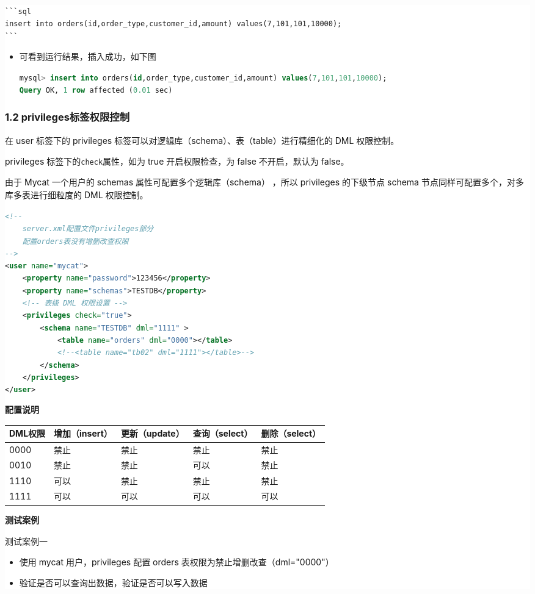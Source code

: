     ```sql
    insert into orders(id,order_type,customer_id,amount) values(7,101,101,10000);
    ```

  - 可看到运行结果，插入成功，如下图

    ```sql
    mysql> insert into orders(id,order_type,customer_id,amount) values(7,101,101,10000);
    Query OK, 1 row affected (0.01 sec)
    ```

### 1.2 privileges标签权限控制

在 user 标签下的 privileges 标签可以对逻辑库（schema）、表（table）进行精细化的 DML 权限控制。

privileges 标签下的`check`属性，如为 true 开启权限检查，为 false 不开启，默认为 false。

由于 Mycat 一个用户的 schemas 属性可配置多个逻辑库（schema） ，所以 privileges 的下级节点 schema 节点同样可配置多个，对多库多表进行细粒度的 DML 权限控制。

```xml
<!--
	server.xml配置文件privileges部分
	配置orders表没有增删改查权限
-->
<user name="mycat">
    <property name="password">123456</property>
    <property name="schemas">TESTDB</property>
    <!-- 表级 DML 权限设置 -->
    <privileges check="true">
        <schema name="TESTDB" dml="1111" >
            <table name="orders" dml="0000"></table>
            <!--<table name="tb02" dml="1111"></table>-->
        </schema>
    </privileges>
</user>
```

**配置说明**

| DML权限 | 增加（insert） | 更新（update） | 查询（select） | 删除（select） |
| ------- | -------------- | -------------- | -------------- | -------------- |
|0000 | 禁止 | 禁止 | 禁止 | 禁止|
|0010 | 禁止|  禁止|  可以 | 禁止|
|1110|  可以|  禁止 | 禁止|  禁止|
|1111 | 可以|  可以|  可以|  可以|

**测试案例**

测试案例一

- 使用 mycat 用户，privileges 配置 orders 表权限为禁止增删改查（dml="0000"）

- 验证是否可以查询出数据，验证是否可以写入数据
